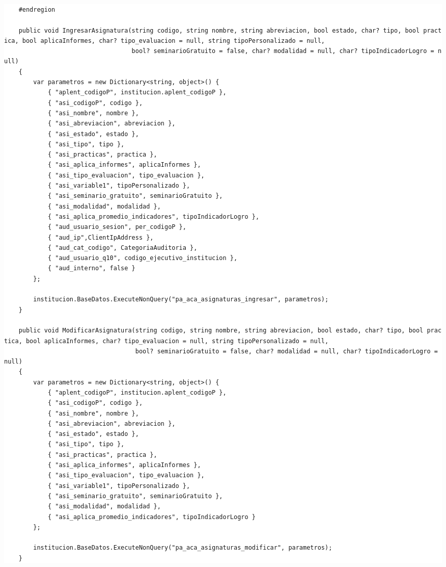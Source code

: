         #endregion

        public void IngresarAsignatura(string codigo, string nombre, string abreviacion, bool estado, char? tipo, bool practica, bool aplicaInformes, char? tipo_evaluacion = null, string tipoPersonalizado = null,
                                       bool? seminarioGratuito = false, char? modalidad = null, char? tipoIndicadorLogro = null)
        {
            var parametros = new Dictionary<string, object>() {
                { "aplent_codigoP", institucion.aplent_codigoP },
                { "asi_codigoP", codigo },
                { "asi_nombre", nombre },
                { "asi_abreviacion", abreviacion },
                { "asi_estado", estado },
                { "asi_tipo", tipo },
                { "asi_practicas", practica },
                { "asi_aplica_informes", aplicaInformes },
                { "asi_tipo_evaluacion", tipo_evaluacion },
                { "asi_variable1", tipoPersonalizado },
                { "asi_seminario_gratuito", seminarioGratuito },
                { "asi_modalidad", modalidad },
                { "asi_aplica_promedio_indicadores", tipoIndicadorLogro },
                { "aud_usuario_sesion", per_codigoP },
                { "aud_ip",ClientIpAddress },
                { "aud_cat_codigo", CategoriaAuditoria },
                { "aud_usuario_q10", codigo_ejecutivo_institucion },
                { "aud_interno", false }
            };

            institucion.BaseDatos.ExecuteNonQuery("pa_aca_asignaturas_ingresar", parametros);
        }

        public void ModificarAsignatura(string codigo, string nombre, string abreviacion, bool estado, char? tipo, bool practica, bool aplicaInformes, char? tipo_evaluacion = null, string tipoPersonalizado = null,
                                        bool? seminarioGratuito = false, char? modalidad = null, char? tipoIndicadorLogro = null)
        {
            var parametros = new Dictionary<string, object>() {
                { "aplent_codigoP", institucion.aplent_codigoP },
                { "asi_codigoP", codigo },
                { "asi_nombre", nombre },
                { "asi_abreviacion", abreviacion },
                { "asi_estado", estado },
                { "asi_tipo", tipo },
                { "asi_practicas", practica },
                { "asi_aplica_informes", aplicaInformes },
                { "asi_tipo_evaluacion", tipo_evaluacion },
                { "asi_variable1", tipoPersonalizado },
                { "asi_seminario_gratuito", seminarioGratuito },
                { "asi_modalidad", modalidad },
                { "asi_aplica_promedio_indicadores", tipoIndicadorLogro }
            };

            institucion.BaseDatos.ExecuteNonQuery("pa_aca_asignaturas_modificar", parametros);
        }
